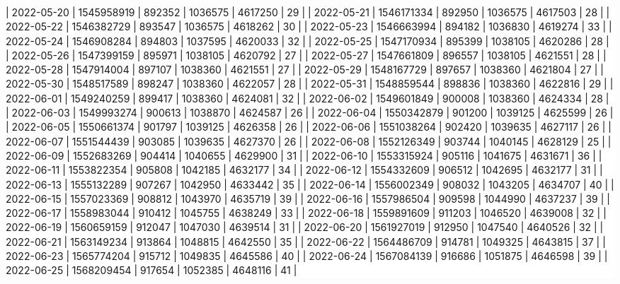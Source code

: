 | 2022-05-20 | 1545958919 | 892352 | 1036575 | 4617250 | 29 |
| 2022-05-21 | 1546171334 | 892950 | 1036575 | 4617503 | 28 |
| 2022-05-22 | 1546382729 | 893547 | 1036575 | 4618262 | 30 |
| 2022-05-23 | 1546663994 | 894182 | 1036830 | 4619274 | 33 |
| 2022-05-24 | 1546908284 | 894803 | 1037595 | 4620033 | 32 |
| 2022-05-25 | 1547170934 | 895399 | 1038105 | 4620286 | 28 |
| 2022-05-26 | 1547399159 | 895971 | 1038105 | 4620792 | 27 |
| 2022-05-27 | 1547661809 | 896557 | 1038105 | 4621551 | 28 |
| 2022-05-28 | 1547914004 | 897107 | 1038360 | 4621551 | 27 |
| 2022-05-29 | 1548167729 | 897657 | 1038360 | 4621804 | 27 |
| 2022-05-30 | 1548517589 | 898247 | 1038360 | 4622057 | 28 |
| 2022-05-31 | 1548859544 | 898836 | 1038360 | 4622816 | 29 |
| 2022-06-01 | 1549240259 | 899417 | 1038360 | 4624081 | 32 |
| 2022-06-02 | 1549601849 | 900008 | 1038360 | 4624334 | 28 |
| 2022-06-03 | 1549993274 | 900613 | 1038870 | 4624587 | 26 |
| 2022-06-04 | 1550342879 | 901200 | 1039125 | 4625599 | 26 |
| 2022-06-05 | 1550661374 | 901797 | 1039125 | 4626358 | 26 |
| 2022-06-06 | 1551038264 | 902420 | 1039635 | 4627117 | 26 |
| 2022-06-07 | 1551544439 | 903085 | 1039635 | 4627370 | 26 |
| 2022-06-08 | 1552126349 | 903744 | 1040145 | 4628129 | 25 |
| 2022-06-09 | 1552683269 | 904414 | 1040655 | 4629900 | 31 |
| 2022-06-10 | 1553315924 | 905116 | 1041675 | 4631671 | 36 |
| 2022-06-11 | 1553822354 | 905808 | 1042185 | 4632177 | 34 |
| 2022-06-12 | 1554332609 | 906512 | 1042695 | 4632177 | 31 |
| 2022-06-13 | 1555132289 | 907267 | 1042950 | 4633442 | 35 |
| 2022-06-14 | 1556002349 | 908032 | 1043205 | 4634707 | 40 |
| 2022-06-15 | 1557023369 | 908812 | 1043970 | 4635719 | 39 |
| 2022-06-16 | 1557986504 | 909598 | 1044990 | 4637237 | 39 |
| 2022-06-17 | 1558983044 | 910412 | 1045755 | 4638249 | 33 |
| 2022-06-18 | 1559891609 | 911203 | 1046520 | 4639008 | 32 |
| 2022-06-19 | 1560659159 | 912047 | 1047030 | 4639514 | 31 |
| 2022-06-20 | 1561927019 | 912950 | 1047540 | 4640526 | 32 |
| 2022-06-21 | 1563149234 | 913864 | 1048815 | 4642550 | 35 |
| 2022-06-22 | 1564486709 | 914781 | 1049325 | 4643815 | 37 |
| 2022-06-23 | 1565774204 | 915712 | 1049835 | 4645586 | 40 |
| 2022-06-24 | 1567084139 | 916686 | 1051875 | 4646598 | 39 |
| 2022-06-25 | 1568209454 | 917654 | 1052385 | 4648116 | 41 |